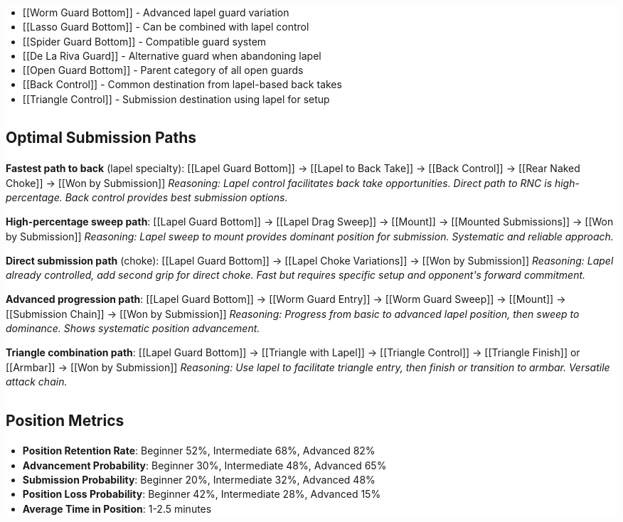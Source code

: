 - [[Worm Guard Bottom]] - Advanced lapel guard variation
- [[Lasso Guard Bottom]] - Can be combined with lapel control
- [[Spider Guard Bottom]] - Compatible guard system
- [[De La Riva Guard]] - Alternative guard when abandoning lapel
- [[Open Guard Bottom]] - Parent category of all open guards
- [[Back Control]] - Common destination from lapel-based back takes
- [[Triangle Control]] - Submission destination using lapel for setup

## Optimal Submission Paths

**Fastest path to back** (lapel specialty):
[[Lapel Guard Bottom]] → [[Lapel to Back Take]] → [[Back Control]] → [[Rear Naked Choke]] → [[Won by Submission]]
*Reasoning: Lapel control facilitates back take opportunities. Direct path to RNC is high-percentage. Back control provides best submission options.*

**High-percentage sweep path**:
[[Lapel Guard Bottom]] → [[Lapel Drag Sweep]] → [[Mount]] → [[Mounted Submissions]] → [[Won by Submission]]
*Reasoning: Lapel sweep to mount provides dominant position for submission. Systematic and reliable approach.*

**Direct submission path** (choke):
[[Lapel Guard Bottom]] → [[Lapel Choke Variations]] → [[Won by Submission]]
*Reasoning: Lapel already controlled, add second grip for direct choke. Fast but requires specific setup and opponent's forward commitment.*

**Advanced progression path**:
[[Lapel Guard Bottom]] → [[Worm Guard Entry]] → [[Worm Guard Sweep]] → [[Mount]] → [[Submission Chain]] → [[Won by Submission]]
*Reasoning: Progress from basic to advanced lapel position, then sweep to dominance. Shows systematic position advancement.*

**Triangle combination path**:
[[Lapel Guard Bottom]] → [[Triangle with Lapel]] → [[Triangle Control]] → [[Triangle Finish]] or [[Armbar]] → [[Won by Submission]]
*Reasoning: Use lapel to facilitate triangle entry, then finish or transition to armbar. Versatile attack chain.*

## Position Metrics
- **Position Retention Rate**: Beginner 52%, Intermediate 68%, Advanced 82%
- **Advancement Probability**: Beginner 30%, Intermediate 48%, Advanced 65%
- **Submission Probability**: Beginner 20%, Intermediate 32%, Advanced 48%
- **Position Loss Probability**: Beginner 42%, Intermediate 28%, Advanced 15%
- **Average Time in Position**: 1-2.5 minutes
